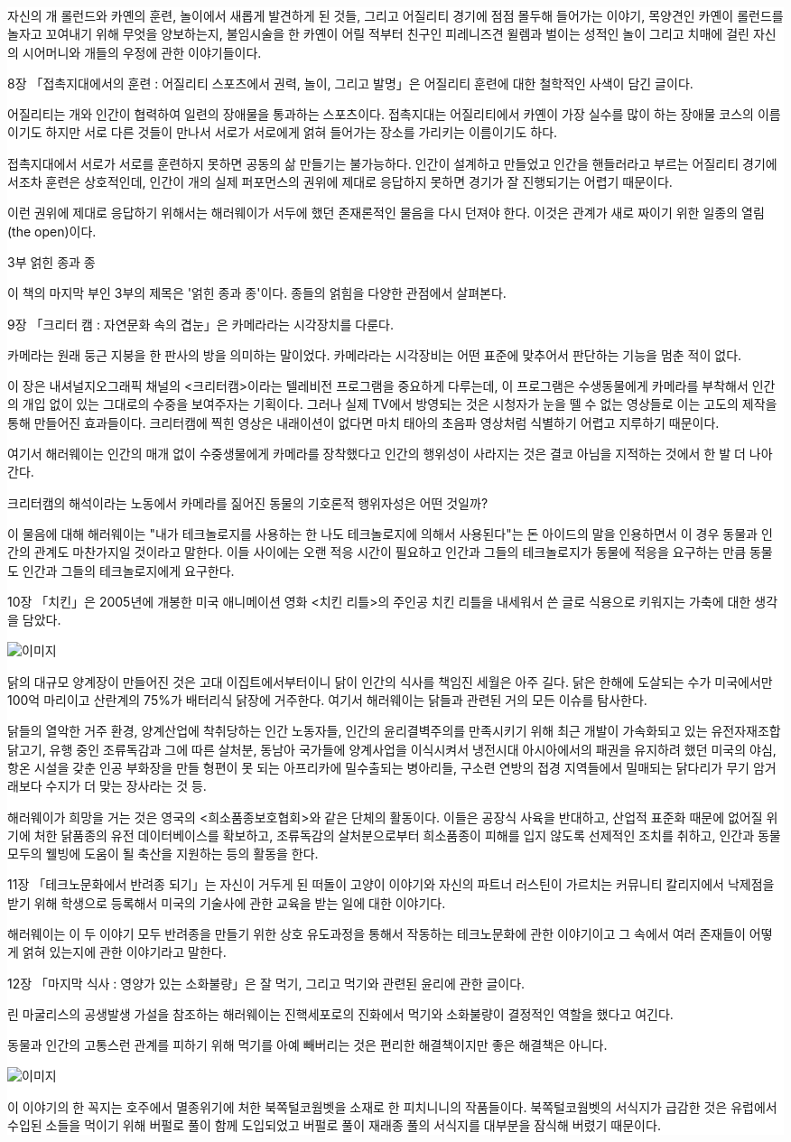 자신의 개 롤런드와 카옌의 훈련, 놀이에서 새롭게 발견하게 된 것들, 그리고 어질리티 경기에 점점 몰두해 들어가는 이야기, 목양견인 카옌이 롤런드를 놀자고 꼬여내기 위해 무엇을 양보하는지, 불임시술을 한 카옌이 어릴 적부터 친구인 피레니즈견 윌렘과 벌이는 성적인 놀이 그리고 치매에 걸린 자신의 시어머니와 개들의 우정에 관한 이야기들이다.

8장 「접촉지대에서의 훈련 : 어질리티 스포츠에서 권력, 놀이, 그리고 발명」은 어질리티 훈련에 대한 철학적인 사색이 담긴 글이다.

어질리티는 개와 인간이 협력하여 일련의 장애물을 통과하는 스포츠이다. 접촉지대는 어질리티에서 카옌이 가장 실수를 많이 하는 장애물 코스의 이름이기도 하지만 서로 다른 것들이 만나서 서로가 서로에게 얽혀 들어가는 장소를 가리키는 이름이기도 하다.

접촉지대에서 서로가 서로를 훈련하지 못하면 공동의 삶 만들기는 불가능하다. 인간이 설계하고 만들었고 인간을 핸들러라고 부르는 어질리티 경기에서조차 훈련은 상호적인데, 인간이 개의 실제 퍼포먼스의 권위에 제대로 응답하지 못하면 경기가 잘 진행되기는 어렵기 때문이다.

이런 권위에 제대로 응답하기 위해서는 해러웨이가 서두에 했던 존재론적인 물음을 다시 던져야 한다. 이것은 관계가 새로 짜이기 위한 일종의 열림(the open)이다.

3부 얽힌 종과 종

이 책의 마지막 부인 3부의 제목은 '얽힌 종과 종'이다. 종들의 얽힘을 다양한 관점에서 살펴본다.

9장 「크리터 캠 : 자연문화 속의 겹눈」은 카메라라는 시각장치를 다룬다.

카메라는 원래 둥근 지붕을 한 판사의 방을 의미하는 말이었다. 카메라라는 시각장비는 어떤 표준에 맞추어서 판단하는 기능을 멈춘 적이 없다.

이 장은 내셔널지오그래픽 채널의 <크리터캠>이라는 텔레비전 프로그램을 중요하게 다루는데, 이 프로그램은 수생동물에게 카메라를 부착해서 인간의 개입 없이 있는 그대로의 수중을 보여주자는 기획이다. 그러나 실제 TV에서 방영되는 것은 시청자가 눈을 뗄 수 없는 영상들로 이는 고도의 제작을 통해 만들어진 효과들이다. 크리터캠에 찍힌 영상은 내래이션이 없다면 마치 태아의 초음파 영상처럼 식별하기 어렵고 지루하기 때문이다.

여기서 해러웨이는 인간의 매개 없이 수중생물에게 카메라를 장착했다고 인간의 행위성이 사라지는 것은 결코 아님을 지적하는 것에서 한 발 더 나아간다.

크리터캠의 해석이라는 노동에서 카메라를 짊어진 동물의 기호론적 행위자성은 어떤 것일까?

이 물음에 대해 해러웨이는 "내가 테크놀로지를 사용하는 한 나도 테크놀로지에 의해서 사용된다"는 돈 아이드의 말을 인용하면서 이 경우 동물과 인간의 관계도 마찬가지일 것이라고 말한다. 이들 사이에는 오랜 적응 시간이 필요하고 인간과 그들의 테크놀로지가 동물에 적응을 요구하는 만큼 동물도 인간과 그들의 테크놀로지에게 요구한다.

10장 「치킨」은 2005년에 개봉한 미국 애니메이션 영화 <치킨 리틀>의 주인공 치킨 리틀을 내세워서 쓴 글로 식용으로 키워지는 가축에 대한 생각을 담았다.

![이미지](https://cdn.hashnode.com/res/hashnode/image/upload/v1739257562797/2ead4403-72b3-4d65-81fc-fcc72eaa6042.png)

닭의 대규모 양계장이 만들어진 것은 고대 이집트에서부터이니 닭이 인간의 식사를 책임진 세월은 아주 길다. 닭은 한해에 도살되는 수가 미국에서만 100억 마리이고 산란계의 75%가 배터리식 닭장에 거주한다. 여기서 해러웨이는 닭들과 관련된 거의 모든 이슈를 탐사한다.

닭들의 열악한 거주 환경, 양계산업에 착취당하는 인간 노동자들, 인간의 윤리결벽주의를 만족시키기 위해 최근 개발이 가속화되고 있는 유전자재조합 닭고기, 유행 중인 조류독감과 그에 따른 살처분, 동남아 국가들에 양계사업을 이식시켜서 냉전시대 아시아에서의 패권을 유지하려 했던 미국의 야심, 항온 시설을 갖춘 인공 부화장을 만들 형편이 못 되는 아프리카에 밀수출되는 병아리들, 구소련 연방의 접경 지역들에서 밀매되는 닭다리가 무기 암거래보다 수지가 더 맞는 장사라는 것 등.

해러웨이가 희망을 거는 것은 영국의 <희소품종보호협회>와 같은 단체의 활동이다. 이들은 공장식 사육을 반대하고, 산업적 표준화 때문에 없어질 위기에 처한 닭품종의 유전 데이터베이스를 확보하고, 조류독감의 살처분으로부터 희소품종이 피해를 입지 않도록 선제적인 조치를 취하고, 인간과 동물 모두의 웰빙에 도움이 될 축산을 지원하는 등의 활동을 한다.

11장 「테크노문화에서 반려종 되기」는 자신이 거두게 된 떠돌이 고양이 이야기와 자신의 파트너 러스틴이 가르치는 커뮤니티 칼리지에서 낙제점을 받기 위해 학생으로 등록해서 미국의 기술사에 관한 교육을 받는 일에 대한 이야기다.

해러웨이는 이 두 이야기 모두 반려종을 만들기 위한 상호 유도과정을 통해서 작동하는 테크노문화에 관한 이야기이고 그 속에서 여러 존재들이 어떻게 얽혀 있는지에 관한 이야기라고 말한다.

12장 「마지막 식사 : 영양가 있는 소화불량」은 잘 먹기, 그리고 먹기와 관련된 윤리에 관한 글이다.

린 마굴리스의 공생발생 가설을 참조하는 해러웨이는 진핵세포로의 진화에서 먹기와 소화불량이 결정적인 역할을 했다고 여긴다.

동물과 인간의 고통스런 관계를 피하기 위해 먹기를 아예 빼버리는 것은 편리한 해결책이지만 좋은 해결책은 아니다.

![이미지](https://cdn.hashnode.com/res/hashnode/image/upload/v1739257564900/ec9853bb-3e83-4d3a-bae7-fa599cfb9e60.png)

이 이야기의 한 꼭지는 호주에서 멸종위기에 처한 북쪽털코웜벳을 소재로 한 피치니니의 작품들이다. 북쪽털코웜벳의 서식지가 급감한 것은 유럽에서 수입된 소들을 먹이기 위해 버펄로 풀이 함께 도입되었고 버펄로 풀이 재래종 풀의 서식지를 대부분을 잠식해 버렸기 때문이다.
